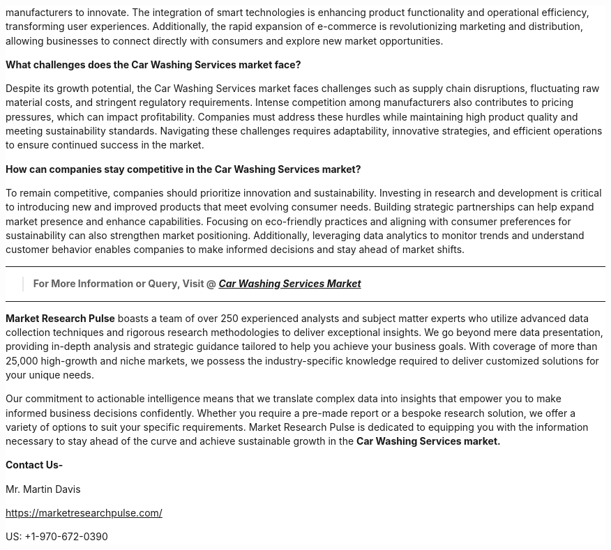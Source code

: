 manufacturers to innovate. The integration of smart technologies is enhancing product functionality and operational efficiency, transforming user experiences. Additionally, the rapid expansion of e-commerce is revolutionizing marketing and distribution, allowing businesses to connect directly with consumers and explore new market opportunities.</p><p><strong>What challenges does the Car Washing Services market face?</strong></p><p>Despite its growth potential, the Car Washing Services market faces challenges such as supply chain disruptions, fluctuating raw material costs, and stringent regulatory requirements. Intense competition among manufacturers also contributes to pricing pressures, which can impact profitability. Companies must address these hurdles while maintaining high product quality and meeting sustainability standards. Navigating these challenges requires adaptability, innovative strategies, and efficient operations to ensure continued success in the market.</p><p><strong>How can companies stay competitive in the Car Washing Services market?</strong></p><p>To remain competitive, companies should prioritize innovation and sustainability. Investing in research and development is critical to introducing new and improved products that meet evolving consumer needs. Building strategic partnerships can help expand market presence and enhance capabilities. Focusing on eco-friendly practices and aligning with consumer preferences for sustainability can also strengthen market positioning. Additionally, leveraging data analytics to monitor trends and understand customer behavior enables companies to make informed decisions and stay ahead of market shifts.</p><hr /><blockquote><p><strong>For More Information or Query, Visit @&nbsp;<em><a href="https://marketresearchpulse.com/report/85214/car-washing-services-market?utm_source=Linkedin&utm_medium=023">Car Washing Services Market</a></em></strong></p></blockquote><hr /><p><strong>Market Research Pulse</strong> boasts a team of over 250 experienced analysts and subject matter experts who utilize advanced data collection techniques and rigorous research methodologies to deliver exceptional insights. We go beyond mere data presentation, providing in-depth analysis and strategic guidance tailored to help you achieve your business goals. With coverage of more than 25,000 high-growth and niche markets, we possess the industry-specific knowledge required to deliver customized solutions for your unique needs.</p><p>Our commitment to actionable intelligence means that we translate complex data into insights that empower you to make informed business decisions confidently. Whether you require a pre-made report or a bespoke research solution, we offer a variety of options to suit your specific requirements. Market Research Pulse is dedicated to equipping you with the information necessary to stay ahead of the curve and achieve sustainable growth in the <strong>Car Washing Services market.</strong></p><p><strong>Contact Us-</strong></p><p>Mr. Martin Davis</p><p>https://marketresearchpulse.com/</p><p>US: +1-970-672-0390</p>